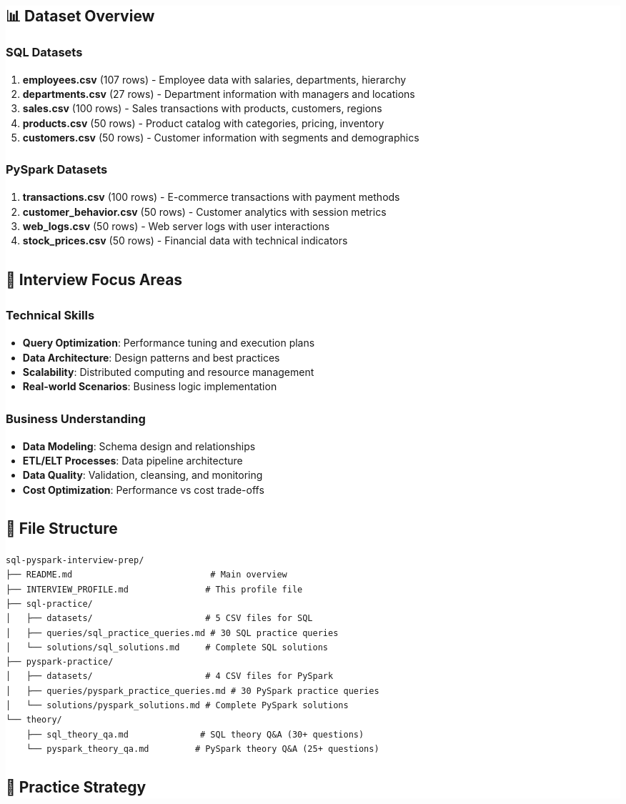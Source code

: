 ## 📊 Dataset Overview

### SQL Datasets
1. **employees.csv** (107 rows) - Employee data with salaries, departments, hierarchy
2. **departments.csv** (27 rows) - Department information with managers and locations
3. **sales.csv** (100 rows) - Sales transactions with products, customers, regions
4. **products.csv** (50 rows) - Product catalog with categories, pricing, inventory
5. **customers.csv** (50 rows) - Customer information with segments and demographics

### PySpark Datasets
1. **transactions.csv** (100 rows) - E-commerce transactions with payment methods
2. **customer_behavior.csv** (50 rows) - Customer analytics with session metrics
3. **web_logs.csv** (50 rows) - Web server logs with user interactions
4. **stock_prices.csv** (50 rows) - Financial data with technical indicators

## 🚀 Interview Focus Areas

### Technical Skills
- **Query Optimization**: Performance tuning and execution plans
- **Data Architecture**: Design patterns and best practices
- **Scalability**: Distributed computing and resource management
- **Real-world Scenarios**: Business logic implementation

### Business Understanding
- **Data Modeling**: Schema design and relationships
- **ETL/ELT Processes**: Data pipeline architecture
- **Data Quality**: Validation, cleansing, and monitoring
- **Cost Optimization**: Performance vs cost trade-offs

## 📁 File Structure
```
sql-pyspark-interview-prep/
├── README.md                           # Main overview
├── INTERVIEW_PROFILE.md               # This profile file
├── sql-practice/
│   ├── datasets/                      # 5 CSV files for SQL
│   ├── queries/sql_practice_queries.md # 30 SQL practice queries
│   └── solutions/sql_solutions.md     # Complete SQL solutions
├── pyspark-practice/
│   ├── datasets/                      # 4 CSV files for PySpark
│   ├── queries/pyspark_practice_queries.md # 30 PySpark practice queries
│   └── solutions/pyspark_solutions.md # Complete PySpark solutions
└── theory/
    ├── sql_theory_qa.md              # SQL theory Q&A (30+ questions)
    └── pyspark_theory_qa.md         # PySpark theory Q&A (25+ questions)
```

## 🎯 Practice Strategy
